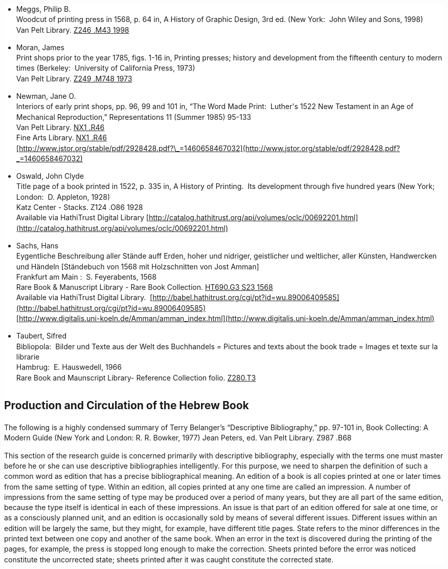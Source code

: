 - Meggs, Philip B.  
  Woodcut of printing press in 1568, p. 64 in, A History of Graphic Design, 3rd ed. (New York:  John Wiley and Sons, 1998)  
  Van Pelt Library. [Z246 .M43 1998](http://franklin.library.upenn.edu/record.html?id=FRANKLIN_2296368)

- Moran, James  
  Print shops prior to the year 1785, figs. 1-16 in, Printing presses; history and development from the fifteenth century to modern times (Berkeley:  University of California Press, 1973)  
  Van Pelt Library. [Z249 .M748 1973](http://franklin.library.upenn.edu/record.html?id=FRANKLIN_507791)

- Newman, Jane O.  
  Interiors of early print shops, pp. 96, 99 and 101 in, “The Word Made Print:  Luther's 1522 New Testament in an Age of Mechanical Reproduction,” Representations 11 (Summer 1985) 95-133  
  Van Pelt Library. [NX1 .R46](http://franklin.library.upenn.edu/record.html?id=FRANKLIN_100351)  
  Fine Arts Library. [NX1 .R46](http://franklin.library.upenn.edu/record.html?id=FRANKLIN_100351)  
  [http://www.jstor.org/stable/pdf/2928428.pdf?\_=1460658467032](http://www.jstor.org/stable/pdf/2928428.pdf?_=1460658467032)

- Oswald, John Clyde  
  Title page of a book printed in 1522, p. 335 in, A History of Printing.  Its development through five hundred years (New York; London:  D. Appleton, 1928)  
  Katz Center - Stacks. Z124 .O86 1928  
  Available via HathiTrust Digital Library [http://catalog.hathitrust.org/api/volumes/oclc/00692201.html](http://catalog.hathitrust.org/api/volumes/oclc/00692201.html)  
- Sachs, Hans  
   Eygentliche Beschreibung aller Stände auff Erden, hoher und nidriger, geistlicher und weltlicher, aller Künsten, Handwercken und Händeln \[Ständebuch von 1568 mit Holzschnitten von Jost Amman\]  
   Frankfurt am Main :  S. Feyerabents, 1568  
   Rare Book & Manuscript Library - Rare Book Collection. [HT690.G3 S23 1568](http://franklin.library.upenn.edu/record.html?id=FRANKLIN_6274050)  
   Available via HathiTrust Digital Library.  [http://babel.hathitrust.org/cgi/pt?id=wu.89006409585](http://babel.hathitrust.org/cgi/pt?id=wu.89006409585)  
   [http://www.digitalis.uni-koeln.de/Amman/amman_index.html](http://www.digitalis.uni-koeln.de/Amman/amman_index.html)

- Taubert, Sifred  
  Bibliopola:  Bilder und Texte aus der Welt des Buchhandels = Pictures and texts about the book trade = Images et texte sur la librarie  
  Hambrug:  E. Hauswedell, 1966  
  Rare Book and Maunscript Library- Reference Collection folio. [Z280.T3](http://franklin.library.upenn.edu/record.html?id=FRANKLIN_2556556)

## Production and Circulation of the Hebrew Book

The following is a highly condensed summary of Terry Belanger’s “Descriptive Bibliography,” pp. 97-101 in, Book Collecting: A Modern Guide (New York and London: R. R. Bowker, 1977) Jean Peters, ed.
Van Pelt Library. Z987 .B68

This section of the research guide is concerned primarily with descriptive bibliography, especially with the terms one must master before he or she can use descriptive bibliographies intelligently. For this purpose, we need to sharpen the definition of such a common word as edition that has a precise bibliographical meaning. An edition of a book is all copies printed at one or later times from the same setting of type. Within an edition, all copies printed at any one time are called an impression. A number of impressions from the same setting of type may be produced over a period of many years, but they are all part of the same edition, because the type itself is identical in each of these impressions. An issue is that part of an edition offered for sale at one time, or as a consciously planned unit, and an edition is occasionally sold by means of several different issues. Different issues within an edition will be largely the same, but they might, for example, have different title pages. State refers to the minor differences in the printed text between one copy and another of the same book. When an error in the text is discovered during the printing of the pages, for example, the press is stopped long enough to make the correction. Sheets printed before the error was noticed constitute the uncorrected state; sheets printed after it was caught constitute the corrected state.